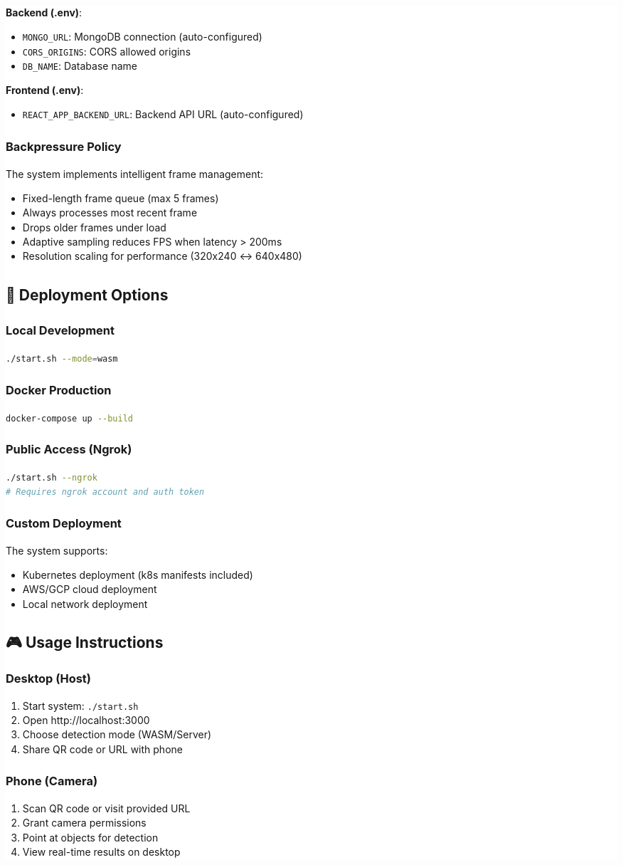**Backend (.env)**:
- `MONGO_URL`: MongoDB connection (auto-configured)
- `CORS_ORIGINS`: CORS allowed origins
- `DB_NAME`: Database name

**Frontend (.env)**:
- `REACT_APP_BACKEND_URL`: Backend API URL (auto-configured)

### Backpressure Policy

The system implements intelligent frame management:
- Fixed-length frame queue (max 5 frames)
- Always processes most recent frame
- Drops older frames under load
- Adaptive sampling reduces FPS when latency > 200ms
- Resolution scaling for performance (320x240 ↔ 640x480)

## 🚀 Deployment Options

### Local Development
```bash
./start.sh --mode=wasm
```

### Docker Production
```bash
docker-compose up --build
```

### Public Access (Ngrok)
```bash
./start.sh --ngrok
# Requires ngrok account and auth token
```

### Custom Deployment
The system supports:
- Kubernetes deployment (k8s manifests included)
- AWS/GCP cloud deployment
- Local network deployment

## 🎮 Usage Instructions

### Desktop (Host)
1. Start system: `./start.sh`
2. Open http://localhost:3000
3. Choose detection mode (WASM/Server)
4. Share QR code or URL with phone

### Phone (Camera)
1. Scan QR code or visit provided URL
2. Grant camera permissions
3. Point at objects for detection
4. View real-time results on desktop
